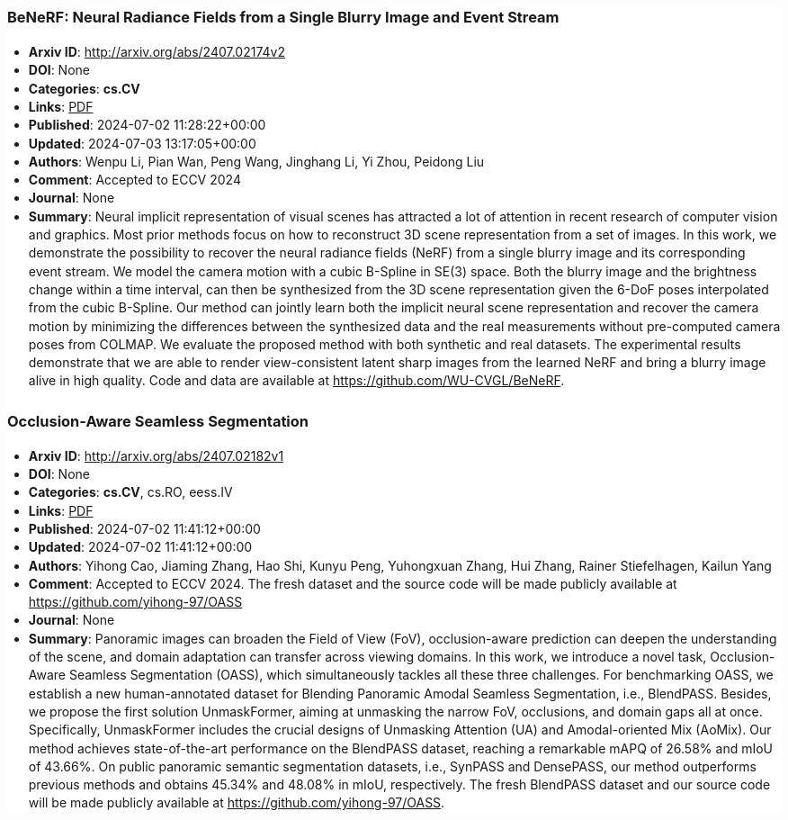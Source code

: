 

### BeNeRF: Neural Radiance Fields from a Single Blurry Image and Event Stream
- **Arxiv ID**: http://arxiv.org/abs/2407.02174v2
- **DOI**: None
- **Categories**: **cs.CV**
- **Links**: [PDF](http://arxiv.org/pdf/2407.02174v2)
- **Published**: 2024-07-02 11:28:22+00:00
- **Updated**: 2024-07-03 13:17:05+00:00
- **Authors**: Wenpu Li, Pian Wan, Peng Wang, Jinghang Li, Yi Zhou, Peidong Liu
- **Comment**: Accepted to ECCV 2024
- **Journal**: None
- **Summary**: Neural implicit representation of visual scenes has attracted a lot of attention in recent research of computer vision and graphics. Most prior methods focus on how to reconstruct 3D scene representation from a set of images. In this work, we demonstrate the possibility to recover the neural radiance fields (NeRF) from a single blurry image and its corresponding event stream. We model the camera motion with a cubic B-Spline in SE(3) space. Both the blurry image and the brightness change within a time interval, can then be synthesized from the 3D scene representation given the 6-DoF poses interpolated from the cubic B-Spline. Our method can jointly learn both the implicit neural scene representation and recover the camera motion by minimizing the differences between the synthesized data and the real measurements without pre-computed camera poses from COLMAP. We evaluate the proposed method with both synthetic and real datasets. The experimental results demonstrate that we are able to render view-consistent latent sharp images from the learned NeRF and bring a blurry image alive in high quality. Code and data are available at https://github.com/WU-CVGL/BeNeRF.



### Occlusion-Aware Seamless Segmentation
- **Arxiv ID**: http://arxiv.org/abs/2407.02182v1
- **DOI**: None
- **Categories**: **cs.CV**, cs.RO, eess.IV
- **Links**: [PDF](http://arxiv.org/pdf/2407.02182v1)
- **Published**: 2024-07-02 11:41:12+00:00
- **Updated**: 2024-07-02 11:41:12+00:00
- **Authors**: Yihong Cao, Jiaming Zhang, Hao Shi, Kunyu Peng, Yuhongxuan Zhang, Hui Zhang, Rainer Stiefelhagen, Kailun Yang
- **Comment**: Accepted to ECCV 2024. The fresh dataset and the source code will be
  made publicly available at https://github.com/yihong-97/OASS
- **Journal**: None
- **Summary**: Panoramic images can broaden the Field of View (FoV), occlusion-aware prediction can deepen the understanding of the scene, and domain adaptation can transfer across viewing domains. In this work, we introduce a novel task, Occlusion-Aware Seamless Segmentation (OASS), which simultaneously tackles all these three challenges. For benchmarking OASS, we establish a new human-annotated dataset for Blending Panoramic Amodal Seamless Segmentation, i.e., BlendPASS. Besides, we propose the first solution UnmaskFormer, aiming at unmasking the narrow FoV, occlusions, and domain gaps all at once. Specifically, UnmaskFormer includes the crucial designs of Unmasking Attention (UA) and Amodal-oriented Mix (AoMix). Our method achieves state-of-the-art performance on the BlendPASS dataset, reaching a remarkable mAPQ of 26.58% and mIoU of 43.66%. On public panoramic semantic segmentation datasets, i.e., SynPASS and DensePASS, our method outperforms previous methods and obtains 45.34% and 48.08% in mIoU, respectively. The fresh BlendPASS dataset and our source code will be made publicly available at https://github.com/yihong-97/OASS.
